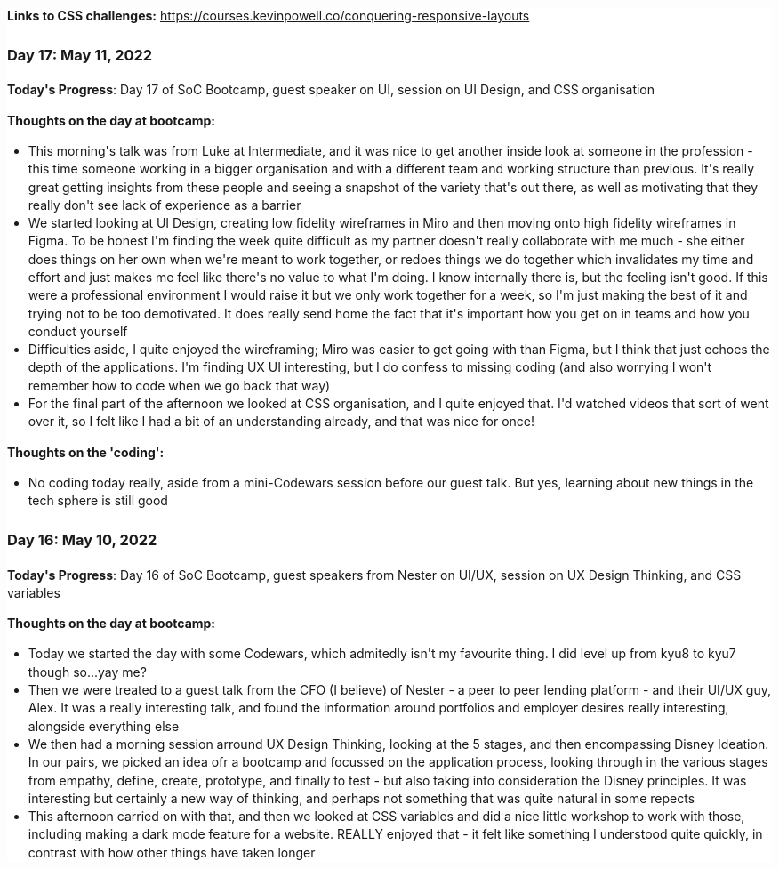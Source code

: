 **Links to CSS challenges:** https://courses.kevinpowell.co/conquering-responsive-layouts


### Day 17: May 11, 2022
**Today's Progress**: Day 17 of SoC Bootcamp, guest speaker on UI, session on UI Design, and CSS organisation

**Thoughts on the day at bootcamp:**
- This morning's talk was from Luke at Intermediate, and it was nice to get another inside look at someone in the profession - this time someone working in a bigger organisation and with a different team and working structure than previous.  It's really great getting insights from these people and seeing a snapshot of the variety that's out there, as well as motivating that they really don't see lack of experience as a barrier
- We started looking at UI Design, creating low fidelity wireframes in Miro and then moving onto high fidelity wireframes in Figma.  To be honest I'm finding the week quite difficult as my partner doesn't really collaborate with me much - she either does things on her own when we're meant to work together, or redoes things we do together which invalidates my time and effort and just makes me feel like there's no value to what I'm doing.  I know internally there is, but the feeling isn't good.  If this were a professional environment I would raise it but we only work together for a week, so I'm just making the best of it and trying not to be too demotivated.  It does really send home the fact that it's important how you get on in teams and how you conduct yourself
- Difficulties aside, I quite enjoyed the wireframing; Miro was easier to get going with than Figma, but I think that just echoes the depth of the applications.  I'm finding UX UI interesting, but I do confess to missing coding (and also worrying I won't remember how to code when we go back that way)
- For the final part of the afternoon we looked at CSS organisation, and I quite enjoyed that.  I'd watched videos that sort of went over it, so I felt like I had a bit of an understanding already, and that was nice for once!

**Thoughts on the 'coding':**
- No coding today really, aside from a mini-Codewars session before our guest talk.  But yes, learning about new things in the tech sphere is still good 


### Day 16: May 10, 2022
**Today's Progress**: Day 16 of SoC Bootcamp, guest speakers from Nester on UI/UX, session on UX Design Thinking, and CSS variables

**Thoughts on the day at bootcamp:**
- Today we started the day with some Codewars, which admitedly isn't my favourite thing.  I did level up from kyu8 to kyu7 though so...yay me?
- Then we were treated to a guest talk from the CFO (I believe) of Nester - a peer to peer lending platform - and their UI/UX guy, Alex.  It was a really interesting talk, and found the information around portfolios and employer desires really interesting, alongside everything else
- We then had a morning session arround UX Design Thinking, looking at the 5 stages, and then encompassing Disney Ideation.  In our pairs, we picked an idea ofr a bootcamp and focussed on the application process, looking through in the various stages from empathy, define, create, prototype, and finally to test - but also taking into consideration the Disney principles.  It was interesting but certainly a new way of thinking, and perhaps not something that was quite natural in some repects
- This afternoon carried on with that, and then we looked at CSS variables and did a nice little workshop to work with those, including making a dark mode feature for a website.  REALLY enjoyed that - it felt like something I understood quite quickly, in contrast with how other things have taken longer
